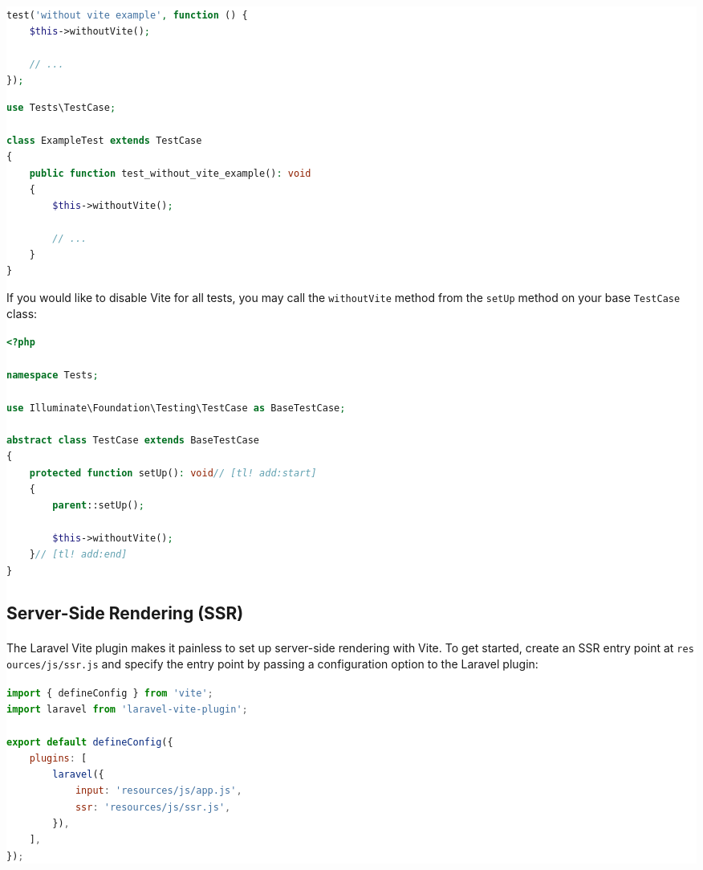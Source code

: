 ```php tab=Pest
test('without vite example', function () {
    $this->withoutVite();

    // ...
});
```

```php tab=PHPUnit
use Tests\TestCase;

class ExampleTest extends TestCase
{
    public function test_without_vite_example(): void
    {
        $this->withoutVite();

        // ...
    }
}
```

If you would like to disable Vite for all tests, you may call the `withoutVite` method from the `setUp` method on your base `TestCase` class:

```php
<?php

namespace Tests;

use Illuminate\Foundation\Testing\TestCase as BaseTestCase;

abstract class TestCase extends BaseTestCase
{
    protected function setUp(): void// [tl! add:start]
    {
        parent::setUp();

        $this->withoutVite();
    }// [tl! add:end]
}
```

<a name="ssr"></a>
## Server-Side Rendering (SSR)

The Laravel Vite plugin makes it painless to set up server-side rendering with Vite. To get started, create an SSR entry point at `resources/js/ssr.js` and specify the entry point by passing a configuration option to the Laravel plugin:

```js
import { defineConfig } from 'vite';
import laravel from 'laravel-vite-plugin';

export default defineConfig({
    plugins: [
        laravel({
            input: 'resources/js/app.js',
            ssr: 'resources/js/ssr.js',
        }),
    ],
});
```
